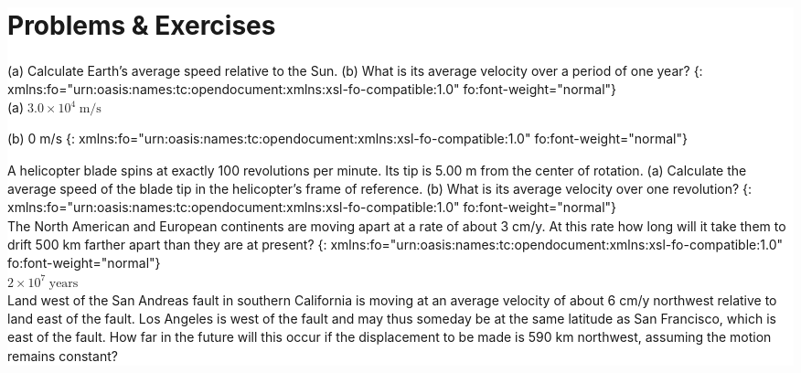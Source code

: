 # Problems &amp; Exercises

<div data-type="exercise" class="exercise" data-element-type="problems-exercises">
<div data-type="problem" class="problem" markdown="1">
(a) Calculate Earth’s average speed relative to the Sun. (b) What is its average velocity over a period of one year?
{: xmlns:fo="urn:oasis:names:tc:opendocument:xmlns:xsl-fo-compatible:1.0" fo:font-weight="normal"}

</div>
<div data-type="solution" class="solution" markdown="1">
(a) <math xmlns="http://www.w3.org/1998/Math/MathML"><semantics><mrow><mrow><mrow><mn>3</mn><mtext>.</mtext><mrow><mtext>0 </mtext><mo stretchy="false">×</mo><msup><mtext>10</mtext><mrow><mn>4</mn></mrow></msup><mspace width="0.25em" /></mrow><mtext> m/s</mtext></mrow></mrow><mrow /></mrow><annotation encoding="StarMath 5.0"> size 12{3 "." "0 " times "10" rSup { size 8{4} } " m/s"} {}</annotation></semantics></math>

(b) 0 m/s
{: xmlns:fo="urn:oasis:names:tc:opendocument:xmlns:xsl-fo-compatible:1.0" fo:font-weight="normal"}

</div>
</div>

<div data-type="exercise" class="exercise" data-element-type="problems-exercises">
<div data-type="problem" class="problem" markdown="1">
A helicopter blade spins at exactly 100 revolutions per minute. Its tip is 5.00 m from the center of rotation. (a) Calculate the average speed of the blade tip in the helicopter’s frame of reference. (b) What is its average velocity over one revolution?
{: xmlns:fo="urn:oasis:names:tc:opendocument:xmlns:xsl-fo-compatible:1.0" fo:font-weight="normal"}

</div>
</div>

<div data-type="exercise" class="exercise" data-element-type="problems-exercises">
<div data-type="problem" class="problem" markdown="1">
The North American and European continents are moving apart at a rate of about 3 cm/y. At this rate how long will it take them to drift 500 km farther apart than they are at present?
{: xmlns:fo="urn:oasis:names:tc:opendocument:xmlns:xsl-fo-compatible:1.0" fo:font-weight="normal"}

</div>
<div data-type="solution" class="solution" markdown="1">
<math xmlns="http://www.w3.org/1998/Math/MathML"> <semantics> <mrow> <mrow> <mrow> <mrow> <mn>2</mn> <mo stretchy="false">×</mo> <msup> <mtext>10</mtext> <mrow> <mn>7</mn> </mrow> </msup> </mrow><mspace width="0.25em" /> <mtext> years</mtext> </mrow> </mrow> <mrow /> </mrow> <annotation encoding="StarMath 5.0"> size 12{2 times "10" rSup { size 8{7} } " years"} {}</annotation> </semantics> </math>

</div>
</div>

<div data-type="exercise" class="exercise" data-element-type="problems-exercises">
<div data-type="problem" class="problem" markdown="1">
Land west of the San Andreas fault in southern California is moving at an average velocity of about 6 cm/y northwest relative to land east of the fault. Los Angeles is west of the fault and may thus someday be at the same latitude as San Francisco, which is east of the fault. How far in the future will this occur if the displacement to be made is 590 km northwest, assuming the motion remains constant?
